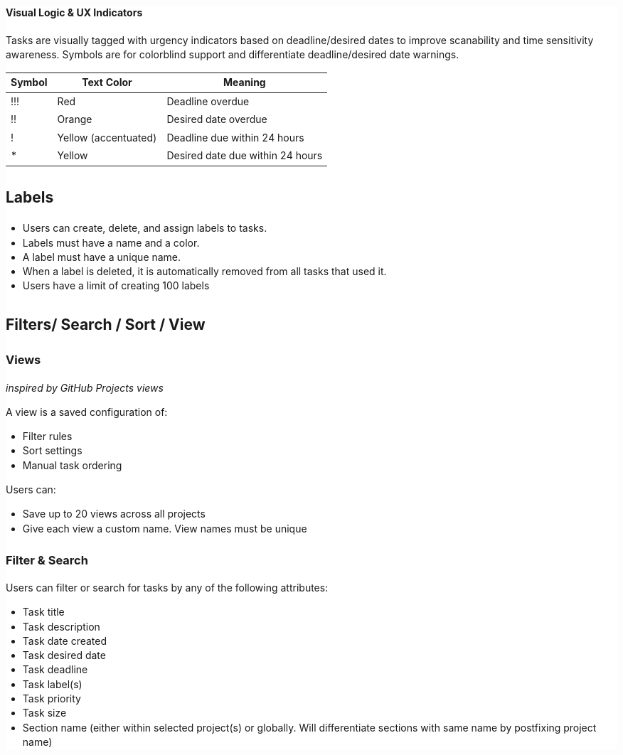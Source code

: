 #### Visual Logic & UX Indicators

Tasks are visually tagged with urgency indicators based on deadline/desired dates to improve scanability and time sensitivity awareness. Symbols are for colorblind support and differentiate deadline/desired date warnings.

| Symbol | Text Color           | Meaning                          |
| ------ | -------------------- | -------------------------------- |
| !!!    | Red                  | Deadline overdue                 |
| !!     | Orange               | Desired date overdue             |
| !      | Yellow (accentuated) | Deadline due within 24 hours     |
| *      | Yellow               | Desired date due within 24 hours |

## Labels

- Users can create, delete, and assign labels to tasks.
- Labels must have a name and a color.
- A label must have a unique name.
- When a label is deleted, it is automatically removed from all tasks that used it.
- Users have a limit of creating 100 labels

## Filters/ Search / Sort / View

### Views

*inspired by GitHub Projects views*

A view is a saved configuration of:
- Filter rules
- Sort settings
- Manual task ordering

Users can:
- Save up to 20 views across all projects
- Give each view a custom name. View names must be unique
### Filter & Search

Users can filter or search for tasks by any of the following attributes:
- Task title
- Task description
- Task date created
- Task desired date
- Task deadline
- Task label(s)
- Task priority
- Task size
- Section name (either within selected project(s) or globally. Will differentiate sections with same name by postfixing project name)
